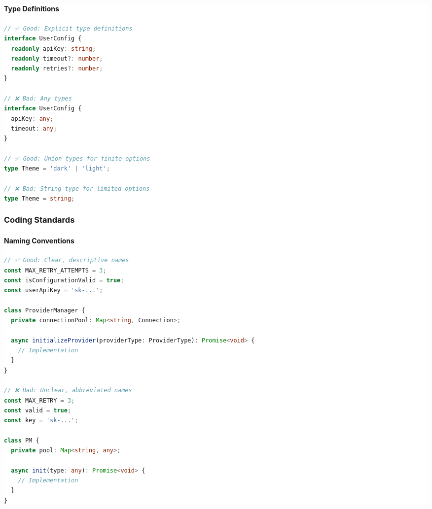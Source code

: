 #### Type Definitions

```typescript
// ✅ Good: Explicit type definitions
interface UserConfig {
  readonly apiKey: string;
  readonly timeout?: number;
  readonly retries?: number;
}

// ❌ Bad: Any types
interface UserConfig {
  apiKey: any;
  timeout: any;
}

// ✅ Good: Union types for finite options
type Theme = 'dark' | 'light';

// ❌ Bad: String type for limited options
type Theme = string;
```

### Coding Standards

#### Naming Conventions

```typescript
// ✅ Good: Clear, descriptive names
const MAX_RETRY_ATTEMPTS = 3;
const isConfigurationValid = true;
const userApiKey = 'sk-...';

class ProviderManager {
  private connectionPool: Map<string, Connection>;

  async initializeProvider(providerType: ProviderType): Promise<void> {
    // Implementation
  }
}

// ❌ Bad: Unclear, abbreviated names
const MAX_RETRY = 3;
const valid = true;
const key = 'sk-...';

class PM {
  private pool: Map<string, any>;

  async init(type: any): Promise<void> {
    // Implementation
  }
}
```

